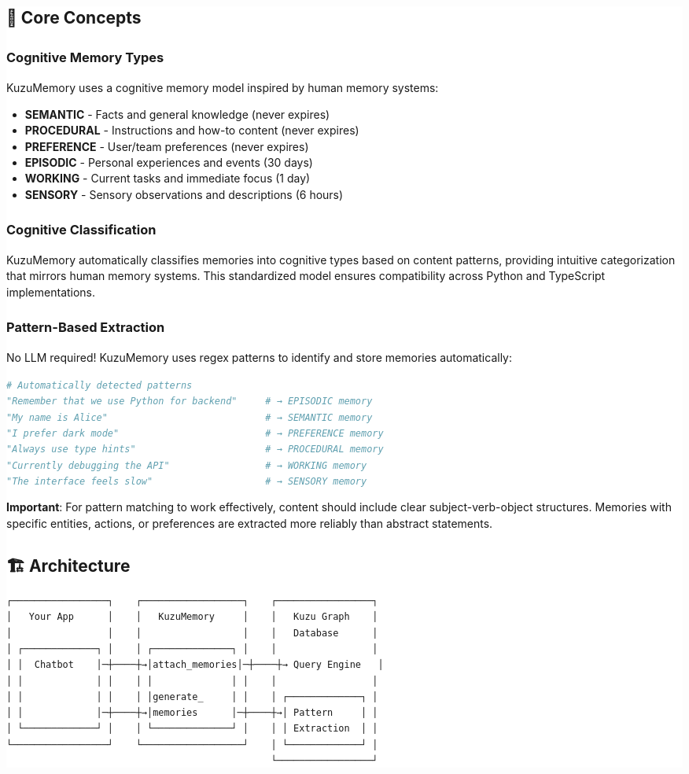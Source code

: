 ## 📖 Core Concepts

### Cognitive Memory Types

KuzuMemory uses a cognitive memory model inspired by human memory systems:

- **SEMANTIC** - Facts and general knowledge (never expires)
- **PROCEDURAL** - Instructions and how-to content (never expires)
- **PREFERENCE** - User/team preferences (never expires)
- **EPISODIC** - Personal experiences and events (30 days)
- **WORKING** - Current tasks and immediate focus (1 day)
- **SENSORY** - Sensory observations and descriptions (6 hours)

### Cognitive Classification

KuzuMemory automatically classifies memories into cognitive types based on content patterns, providing intuitive categorization that mirrors human memory systems. This standardized model ensures compatibility across Python and TypeScript implementations.

### Pattern-Based Extraction

No LLM required! KuzuMemory uses regex patterns to identify and store memories automatically:

```python
# Automatically detected patterns
"Remember that we use Python for backend"     # → EPISODIC memory
"My name is Alice"                            # → SEMANTIC memory
"I prefer dark mode"                          # → PREFERENCE memory
"Always use type hints"                       # → PROCEDURAL memory
"Currently debugging the API"                 # → WORKING memory
"The interface feels slow"                    # → SENSORY memory
```

**Important**: For pattern matching to work effectively, content should include clear subject-verb-object structures. Memories with specific entities, actions, or preferences are extracted more reliably than abstract statements.

## 🏗️ Architecture

```
┌─────────────────┐    ┌──────────────────┐    ┌─────────────────┐
│   Your App      │    │   KuzuMemory     │    │   Kuzu Graph    │
│                 │    │                  │    │   Database      │
│ ┌─────────────┐ │    │ ┌──────────────┐ │    │                 │
│ │  Chatbot    │─┼────┼→│attach_memories│─┼────┼→ Query Engine   │
│ │             │ │    │ │              │ │    │                 │
│ │             │ │    │ │generate_     │ │    │ ┌─────────────┐ │
│ │             │─┼────┼→│memories      │─┼────┼→│ Pattern     │ │
│ └─────────────┘ │    │ └──────────────┘ │    │ │ Extraction  │ │
└─────────────────┘    └──────────────────┘    │ └─────────────┘ │
                                               └─────────────────┘
```
